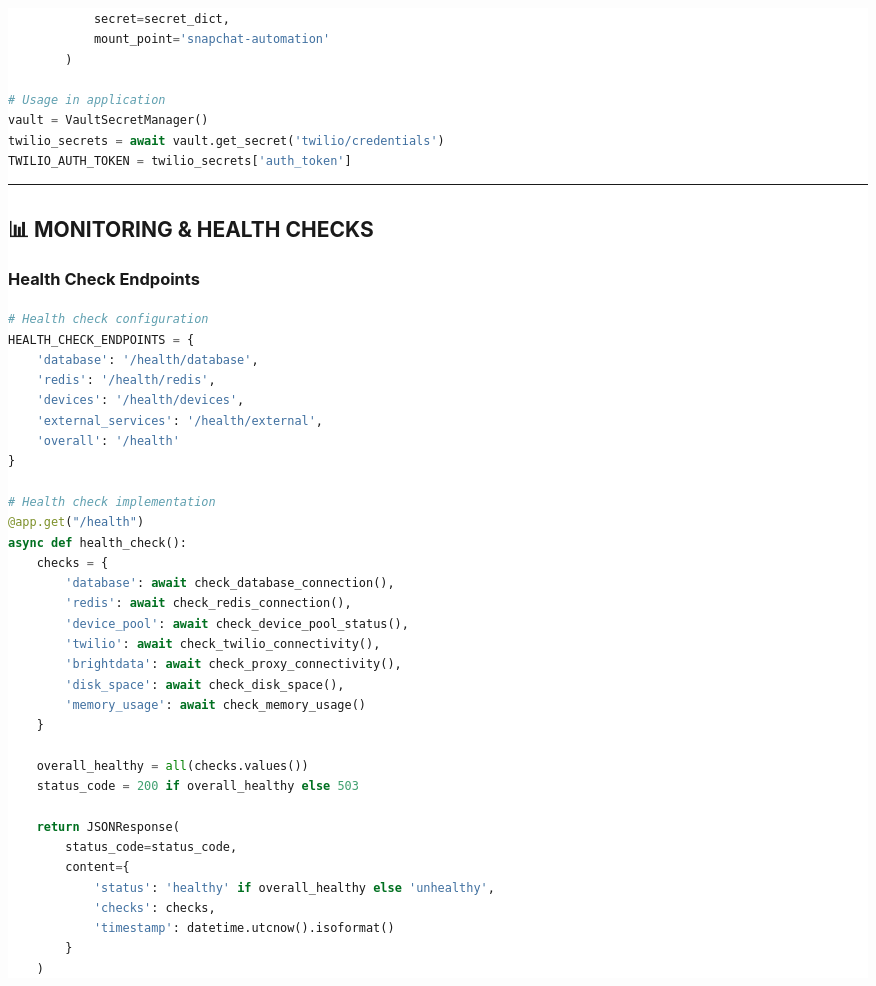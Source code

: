 ```python
            secret=secret_dict,
            mount_point='snapchat-automation'
        )

# Usage in application
vault = VaultSecretManager()
twilio_secrets = await vault.get_secret('twilio/credentials')
TWILIO_AUTH_TOKEN = twilio_secrets['auth_token']
```

---

## 📊 MONITORING & HEALTH CHECKS

### Health Check Endpoints
```python
# Health check configuration
HEALTH_CHECK_ENDPOINTS = {
    'database': '/health/database',
    'redis': '/health/redis',
    'devices': '/health/devices',
    'external_services': '/health/external',
    'overall': '/health'
}

# Health check implementation
@app.get("/health")
async def health_check():
    checks = {
        'database': await check_database_connection(),
        'redis': await check_redis_connection(),
        'device_pool': await check_device_pool_status(),
        'twilio': await check_twilio_connectivity(),
        'brightdata': await check_proxy_connectivity(),
        'disk_space': await check_disk_space(),
        'memory_usage': await check_memory_usage()
    }
    
    overall_healthy = all(checks.values())
    status_code = 200 if overall_healthy else 503
    
    return JSONResponse(
        status_code=status_code,
        content={
            'status': 'healthy' if overall_healthy else 'unhealthy',
            'checks': checks,
            'timestamp': datetime.utcnow().isoformat()
        }
    )
```
